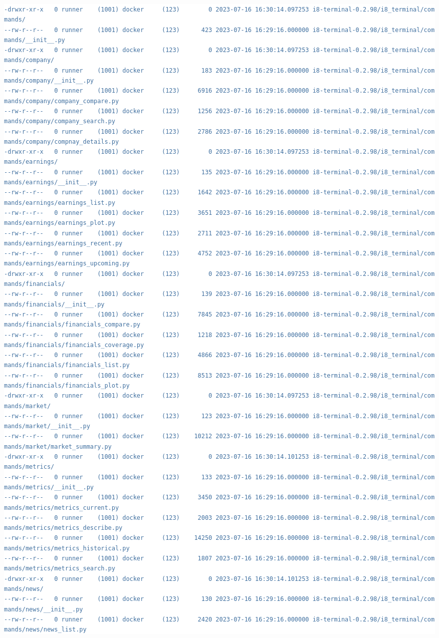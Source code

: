 ```diff
-drwxr-xr-x   0 runner    (1001) docker     (123)        0 2023-07-16 16:30:14.097253 i8-terminal-0.2.98/i8_terminal/commands/
--rw-r--r--   0 runner    (1001) docker     (123)      423 2023-07-16 16:29:16.000000 i8-terminal-0.2.98/i8_terminal/commands/__init__.py
-drwxr-xr-x   0 runner    (1001) docker     (123)        0 2023-07-16 16:30:14.097253 i8-terminal-0.2.98/i8_terminal/commands/company/
--rw-r--r--   0 runner    (1001) docker     (123)      183 2023-07-16 16:29:16.000000 i8-terminal-0.2.98/i8_terminal/commands/company/__init__.py
--rw-r--r--   0 runner    (1001) docker     (123)     6916 2023-07-16 16:29:16.000000 i8-terminal-0.2.98/i8_terminal/commands/company/company_compare.py
--rw-r--r--   0 runner    (1001) docker     (123)     1256 2023-07-16 16:29:16.000000 i8-terminal-0.2.98/i8_terminal/commands/company/company_search.py
--rw-r--r--   0 runner    (1001) docker     (123)     2786 2023-07-16 16:29:16.000000 i8-terminal-0.2.98/i8_terminal/commands/company/compnay_details.py
-drwxr-xr-x   0 runner    (1001) docker     (123)        0 2023-07-16 16:30:14.097253 i8-terminal-0.2.98/i8_terminal/commands/earnings/
--rw-r--r--   0 runner    (1001) docker     (123)      135 2023-07-16 16:29:16.000000 i8-terminal-0.2.98/i8_terminal/commands/earnings/__init__.py
--rw-r--r--   0 runner    (1001) docker     (123)     1642 2023-07-16 16:29:16.000000 i8-terminal-0.2.98/i8_terminal/commands/earnings/earnings_list.py
--rw-r--r--   0 runner    (1001) docker     (123)     3651 2023-07-16 16:29:16.000000 i8-terminal-0.2.98/i8_terminal/commands/earnings/earnings_plot.py
--rw-r--r--   0 runner    (1001) docker     (123)     2711 2023-07-16 16:29:16.000000 i8-terminal-0.2.98/i8_terminal/commands/earnings/earnings_recent.py
--rw-r--r--   0 runner    (1001) docker     (123)     4752 2023-07-16 16:29:16.000000 i8-terminal-0.2.98/i8_terminal/commands/earnings/earnings_upcoming.py
-drwxr-xr-x   0 runner    (1001) docker     (123)        0 2023-07-16 16:30:14.097253 i8-terminal-0.2.98/i8_terminal/commands/financials/
--rw-r--r--   0 runner    (1001) docker     (123)      139 2023-07-16 16:29:16.000000 i8-terminal-0.2.98/i8_terminal/commands/financials/__init__.py
--rw-r--r--   0 runner    (1001) docker     (123)     7845 2023-07-16 16:29:16.000000 i8-terminal-0.2.98/i8_terminal/commands/financials/financials_compare.py
--rw-r--r--   0 runner    (1001) docker     (123)     1218 2023-07-16 16:29:16.000000 i8-terminal-0.2.98/i8_terminal/commands/financials/financials_coverage.py
--rw-r--r--   0 runner    (1001) docker     (123)     4866 2023-07-16 16:29:16.000000 i8-terminal-0.2.98/i8_terminal/commands/financials/financials_list.py
--rw-r--r--   0 runner    (1001) docker     (123)     8513 2023-07-16 16:29:16.000000 i8-terminal-0.2.98/i8_terminal/commands/financials/financials_plot.py
-drwxr-xr-x   0 runner    (1001) docker     (123)        0 2023-07-16 16:30:14.097253 i8-terminal-0.2.98/i8_terminal/commands/market/
--rw-r--r--   0 runner    (1001) docker     (123)      123 2023-07-16 16:29:16.000000 i8-terminal-0.2.98/i8_terminal/commands/market/__init__.py
--rw-r--r--   0 runner    (1001) docker     (123)    10212 2023-07-16 16:29:16.000000 i8-terminal-0.2.98/i8_terminal/commands/market/market_summary.py
-drwxr-xr-x   0 runner    (1001) docker     (123)        0 2023-07-16 16:30:14.101253 i8-terminal-0.2.98/i8_terminal/commands/metrics/
--rw-r--r--   0 runner    (1001) docker     (123)      133 2023-07-16 16:29:16.000000 i8-terminal-0.2.98/i8_terminal/commands/metrics/__init__.py
--rw-r--r--   0 runner    (1001) docker     (123)     3450 2023-07-16 16:29:16.000000 i8-terminal-0.2.98/i8_terminal/commands/metrics/metrics_current.py
--rw-r--r--   0 runner    (1001) docker     (123)     2003 2023-07-16 16:29:16.000000 i8-terminal-0.2.98/i8_terminal/commands/metrics/metrics_describe.py
--rw-r--r--   0 runner    (1001) docker     (123)    14250 2023-07-16 16:29:16.000000 i8-terminal-0.2.98/i8_terminal/commands/metrics/metrics_historical.py
--rw-r--r--   0 runner    (1001) docker     (123)     1807 2023-07-16 16:29:16.000000 i8-terminal-0.2.98/i8_terminal/commands/metrics/metrics_search.py
-drwxr-xr-x   0 runner    (1001) docker     (123)        0 2023-07-16 16:30:14.101253 i8-terminal-0.2.98/i8_terminal/commands/news/
--rw-r--r--   0 runner    (1001) docker     (123)      130 2023-07-16 16:29:16.000000 i8-terminal-0.2.98/i8_terminal/commands/news/__init__.py
--rw-r--r--   0 runner    (1001) docker     (123)     2420 2023-07-16 16:29:16.000000 i8-terminal-0.2.98/i8_terminal/commands/news/news_list.py
```